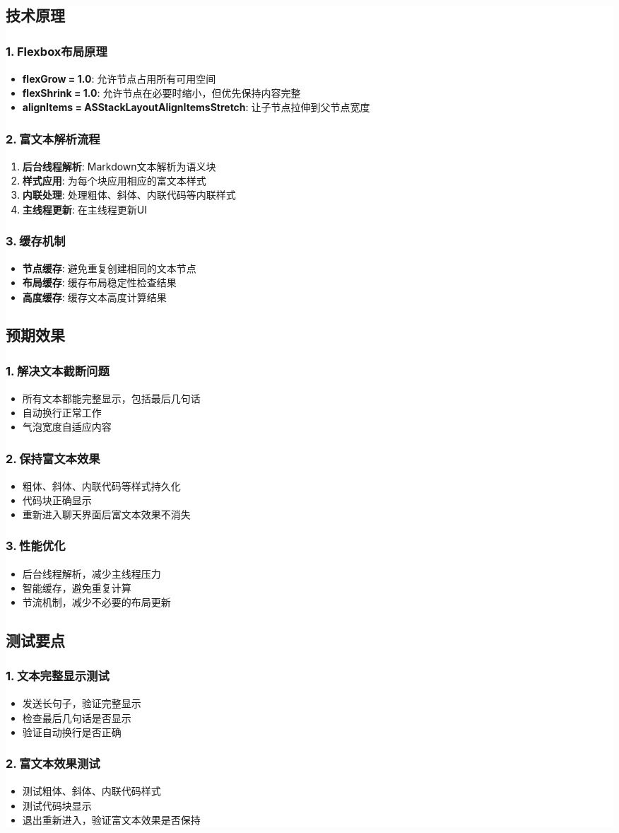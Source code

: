 ## 技术原理

### 1. Flexbox布局原理
- **flexGrow = 1.0**: 允许节点占用所有可用空间
- **flexShrink = 1.0**: 允许节点在必要时缩小，但优先保持内容完整
- **alignItems = ASStackLayoutAlignItemsStretch**: 让子节点拉伸到父节点宽度

### 2. 富文本解析流程
1. **后台线程解析**: Markdown文本解析为语义块
2. **样式应用**: 为每个块应用相应的富文本样式
3. **内联处理**: 处理粗体、斜体、内联代码等内联样式
4. **主线程更新**: 在主线程更新UI

### 3. 缓存机制
- **节点缓存**: 避免重复创建相同的文本节点
- **布局缓存**: 缓存布局稳定性检查结果
- **高度缓存**: 缓存文本高度计算结果

## 预期效果

### 1. 解决文本截断问题
- 所有文本都能完整显示，包括最后几句话
- 自动换行正常工作
- 气泡宽度自适应内容

### 2. 保持富文本效果
- 粗体、斜体、内联代码等样式持久化
- 代码块正确显示
- 重新进入聊天界面后富文本效果不消失

### 3. 性能优化
- 后台线程解析，减少主线程压力
- 智能缓存，避免重复计算
- 节流机制，减少不必要的布局更新

## 测试要点

### 1. 文本完整显示测试
- 发送长句子，验证完整显示
- 检查最后几句话是否显示
- 验证自动换行是否正确

### 2. 富文本效果测试
- 测试粗体、斜体、内联代码样式
- 测试代码块显示
- 退出重新进入，验证富文本效果是否保持
